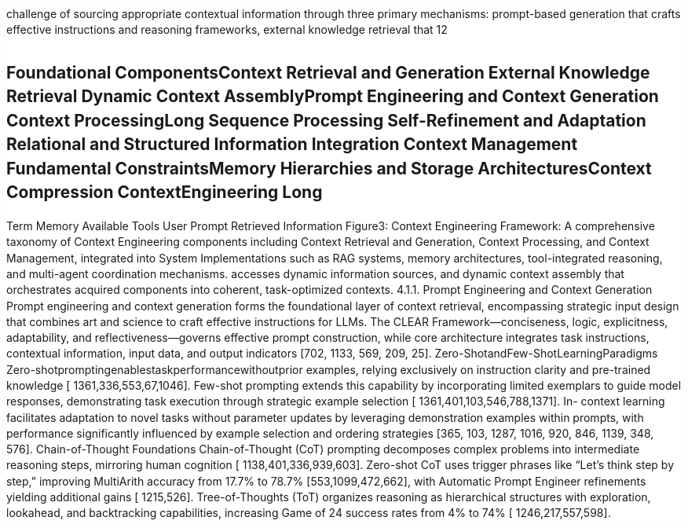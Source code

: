 challenge of sourcing appropriate contextual information through three primary mechanisms: prompt-based
generation that crafts effective instructions and reasoning frameworks, external knowledge retrieval that
12

Foundational ComponentsContext Retrieval and Generation 
External Knowledge Retrieval
Dynamic Context AssemblyPrompt Engineering and Context Generation Context ProcessingLong Sequence Processing 
Self-Refinement and Adaptation
Relational and Structured Information Integration
Context Management Fundamental ConstraintsMemory Hierarchies and Storage ArchitecturesContext Compression
ContextEngineering
Long
-
Term
Memory
Available
Tools
User
Prompt
Retrieved
Information
Figure3: Context Engineering Framework: A comprehensive taxonomy of Context Engineering components
including Context Retrieval and Generation, Context Processing, and Context Management, integrated
into System Implementations such as RAG systems, memory architectures, tool-integrated reasoning, and
multi-agent coordination mechanisms.
accesses dynamic information sources, and dynamic context assembly that orchestrates acquired components
into coherent, task-optimized contexts.
4.1.1. Prompt Engineering and Context Generation
Prompt engineering and context generation forms the foundational layer of context retrieval, encompassing
strategic input design that combines art and science to craft effective instructions for LLMs. The CLEAR
Framework—conciseness, logic, explicitness, adaptability, and reflectiveness—governs effective prompt
construction, while core architecture integrates task instructions, contextual information, input data, and
output indicators [702, 1133, 569, 209, 25].
Zero-ShotandFew-ShotLearningParadigms Zero-shotpromptingenablestaskperformancewithoutprior
examples, relying exclusively on instruction clarity and pre-trained knowledge [ 1361,336,553,67,1046].
Few-shot prompting extends this capability by incorporating limited exemplars to guide model responses,
demonstrating task execution through strategic example selection [ 1361,401,103,546,788,1371]. In-
context learning facilitates adaptation to novel tasks without parameter updates by leveraging demonstration
examples within prompts, with performance significantly influenced by example selection and ordering
strategies [365, 103, 1287, 1016, 920, 846, 1139, 348, 576].
Chain-of-Thought Foundations Chain-of-Thought (CoT) prompting decomposes complex problems into
intermediate reasoning steps, mirroring human cognition [ 1138,401,336,939,603]. Zero-shot CoT
uses trigger phrases like “Let’s think step by step,” improving MultiArith accuracy from 17.7% to 78.7%
[553,1099,472,662], with Automatic Prompt Engineer refinements yielding additional gains [ 1215,526].
Tree-of-Thoughts (ToT) organizes reasoning as hierarchical structures with exploration, lookahead, and
backtracking capabilities, increasing Game of 24 success rates from 4% to 74% [ 1246,217,557,598].